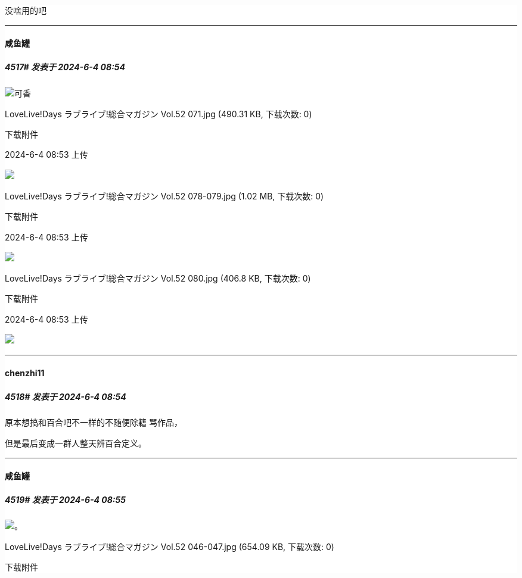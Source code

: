 没啥用的吧

*****

####  咸鱼罐  
##### 4517#       发表于 2024-6-4 08:54

<img src="https://static.saraba1st.com/image/smiley/face2017/136.png" referrerpolicy="no-referrer">可香

LoveLive!Days ラブライブ!総合マガジン Vol.52 071.jpg
(490.31 KB, 下载次数: 0)

下载附件

2024-6-4 08:53 上传

<img src="https://img.saraba1st.com/forum/202406/04/085339f2z5dd4mi6ylim7d.jpg" referrerpolicy="no-referrer">

LoveLive!Days ラブライブ!総合マガジン Vol.52 078-079.jpg
(1.02 MB, 下载次数: 0)

下载附件

2024-6-4 08:53 上传

<img src="https://img.saraba1st.com/forum/202406/04/085339k6ik73hk736u78vv.jpg" referrerpolicy="no-referrer">

LoveLive!Days ラブライブ!総合マガジン Vol.52 080.jpg
(406.8 KB, 下载次数: 0)

下载附件

2024-6-4 08:53 上传

<img src="https://img.saraba1st.com/forum/202406/04/085339zrtvre7vdcze67cv.jpg" referrerpolicy="no-referrer">


*****

####  chenzhi11  
##### 4518#       发表于 2024-6-4 08:54

原本想搞和百合吧不一样的不随便除籍 骂作品，

但是最后变成一群人整天辨百合定义。

*****

####  咸鱼罐  
##### 4519#       发表于 2024-6-4 08:55

<img src="https://static.saraba1st.com/image/smiley/face2017/075.png" referrerpolicy="no-referrer">。

LoveLive!Days ラブライブ!総合マガジン Vol.52 046-047.jpg
(654.09 KB, 下载次数: 0)

下载附件
